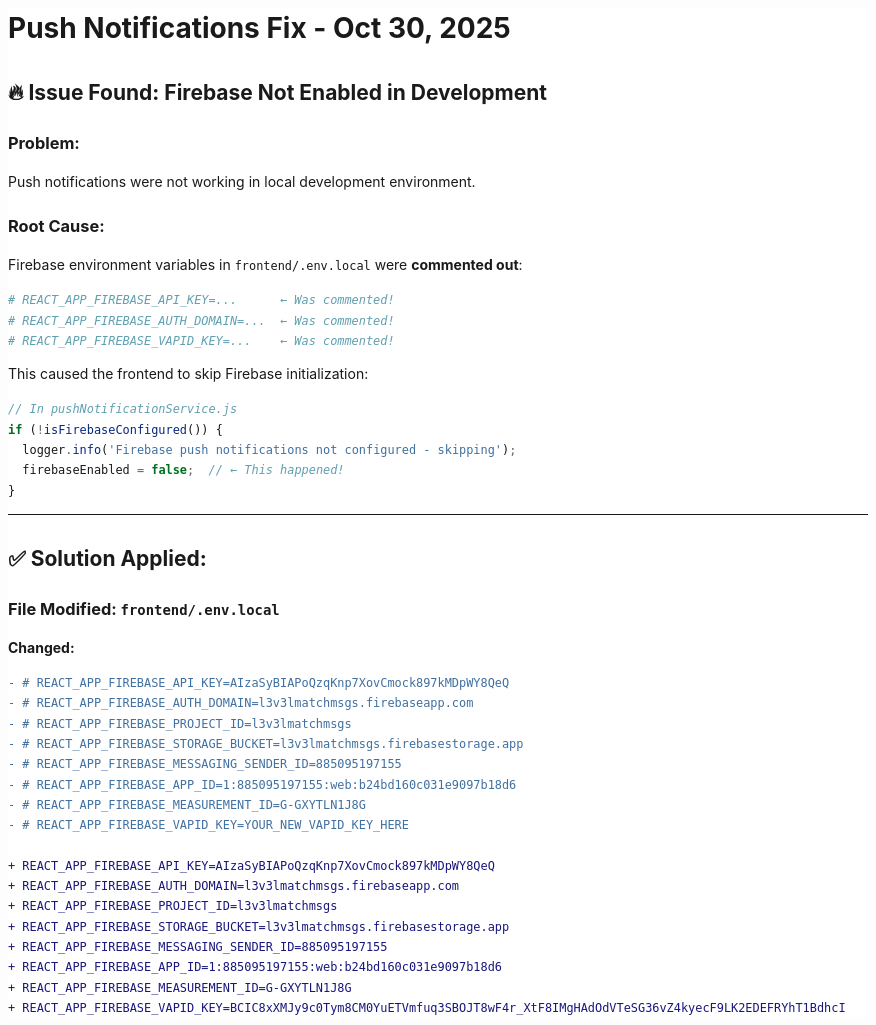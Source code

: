 # Push Notifications Fix - Oct 30, 2025

## 🔥 Issue Found: Firebase Not Enabled in Development

### Problem:
Push notifications were not working in local development environment.

### Root Cause:
Firebase environment variables in `frontend/.env.local` were **commented out**:
```bash
# REACT_APP_FIREBASE_API_KEY=...      ← Was commented!
# REACT_APP_FIREBASE_AUTH_DOMAIN=...  ← Was commented!
# REACT_APP_FIREBASE_VAPID_KEY=...    ← Was commented!
```

This caused the frontend to skip Firebase initialization:
```javascript
// In pushNotificationService.js
if (!isFirebaseConfigured()) {
  logger.info('Firebase push notifications not configured - skipping');
  firebaseEnabled = false;  // ← This happened!
}
```

---

## ✅ Solution Applied:

### File Modified: `frontend/.env.local`

**Changed:**
```diff
- # REACT_APP_FIREBASE_API_KEY=AIzaSyBIAPoQzqKnp7XovCmock897kMDpWY8QeQ
- # REACT_APP_FIREBASE_AUTH_DOMAIN=l3v3lmatchmsgs.firebaseapp.com
- # REACT_APP_FIREBASE_PROJECT_ID=l3v3lmatchmsgs
- # REACT_APP_FIREBASE_STORAGE_BUCKET=l3v3lmatchmsgs.firebasestorage.app
- # REACT_APP_FIREBASE_MESSAGING_SENDER_ID=885095197155
- # REACT_APP_FIREBASE_APP_ID=1:885095197155:web:b24bd160c031e9097b18d6
- # REACT_APP_FIREBASE_MEASUREMENT_ID=G-GXYTLN1J8G
- # REACT_APP_FIREBASE_VAPID_KEY=YOUR_NEW_VAPID_KEY_HERE

+ REACT_APP_FIREBASE_API_KEY=AIzaSyBIAPoQzqKnp7XovCmock897kMDpWY8QeQ
+ REACT_APP_FIREBASE_AUTH_DOMAIN=l3v3lmatchmsgs.firebaseapp.com
+ REACT_APP_FIREBASE_PROJECT_ID=l3v3lmatchmsgs
+ REACT_APP_FIREBASE_STORAGE_BUCKET=l3v3lmatchmsgs.firebasestorage.app
+ REACT_APP_FIREBASE_MESSAGING_SENDER_ID=885095197155
+ REACT_APP_FIREBASE_APP_ID=1:885095197155:web:b24bd160c031e9097b18d6
+ REACT_APP_FIREBASE_MEASUREMENT_ID=G-GXYTLN1J8G
+ REACT_APP_FIREBASE_VAPID_KEY=BCIC8xXMJy9c0Tym8CM0YuETVmfuq3SBOJT8wF4r_XtF8IMgHAdOdVTeSG36vZ4kyecF9LK2EDEFRYhT1BdhcI
```
